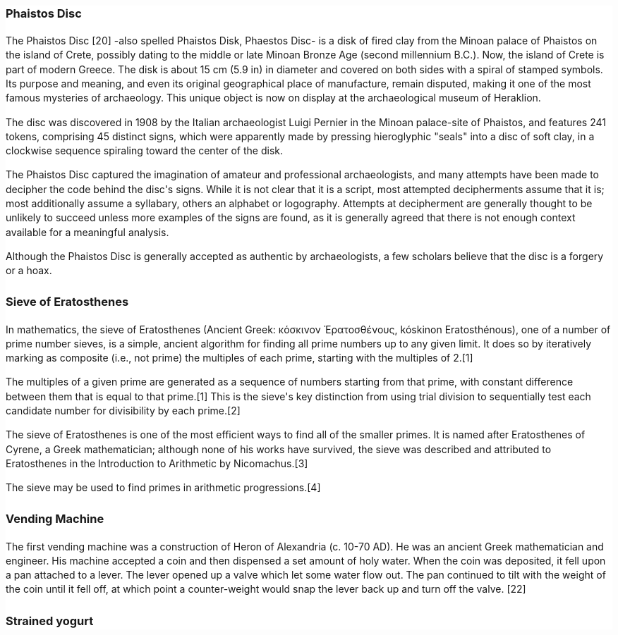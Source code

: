 ### Phaistos Disc

The Phaistos Disc [20] -also spelled Phaistos Disk, Phaestos Disc- is a disk of fired clay from the Minoan palace of Phaistos on the island of Crete, possibly dating to the middle or late Minoan Bronze Age (second millennium B.C.). Now, the island of Crete is part of modern Greece. The disk is about 15 cm (5.9 in) in diameter and covered on both sides with a spiral of stamped symbols. Its purpose and meaning, and even its original geographical place of manufacture, remain disputed, making it one of the most famous mysteries of archaeology. This unique object is now on display at the archaeological museum of Heraklion.

The disc was discovered in 1908 by the Italian archaeologist Luigi Pernier in the Minoan palace-site of Phaistos, and features 241 tokens, comprising 45 distinct signs, which were apparently made by pressing hieroglyphic "seals" into a disc of soft clay, in a clockwise sequence spiraling toward the center of the disk.

The Phaistos Disc captured the imagination of amateur and professional archaeologists, and many attempts have been made to decipher the code behind the disc's signs. While it is not clear that it is a script, most attempted decipherments assume that it is; most additionally assume a syllabary, others an alphabet or logography. Attempts at decipherment are generally thought to be unlikely to succeed unless more examples of the signs are found, as it is generally agreed that there is not enough context available for a meaningful analysis.

Although the Phaistos Disc is generally accepted as authentic by archaeologists, a few scholars believe that the disc is a forgery or a hoax.

### Sieve of Eratosthenes

In mathematics, the sieve of Eratosthenes (Ancient Greek: κόσκινον Ἐρατοσθένους, kóskinon Eratosthénous), one of a number of prime number sieves, is a simple, ancient algorithm for finding all prime numbers up to any given limit. It does so by iteratively marking as composite (i.e., not prime) the multiples of each prime, starting with the multiples of 2.[1]

The multiples of a given prime are generated as a sequence of numbers starting from that prime, with constant difference between them that is equal to that prime.[1] This is the sieve's key distinction from using trial division to sequentially test each candidate number for divisibility by each prime.[2]

The sieve of Eratosthenes is one of the most efficient ways to find all of the smaller primes. It is named after Eratosthenes of Cyrene, a Greek mathematician; although none of his works have survived, the sieve was described and attributed to Eratosthenes in the Introduction to Arithmetic by Nicomachus.[3]

The sieve may be used to find primes in arithmetic progressions.[4]

### Vending Machine

The first vending machine was a construction of Heron of Alexandria (c. 10-70 AD). He was an ancient Greek mathematician and engineer. His machine accepted a coin and then dispensed a set amount of holy water. When the coin was deposited, it fell upon a pan attached to a lever. The lever opened up a valve which let some water flow out. The pan continued to tilt with the weight of the coin until it fell off, at which point a counter-weight would snap the lever back up and turn off the valve. [22]

### Strained yogurt
